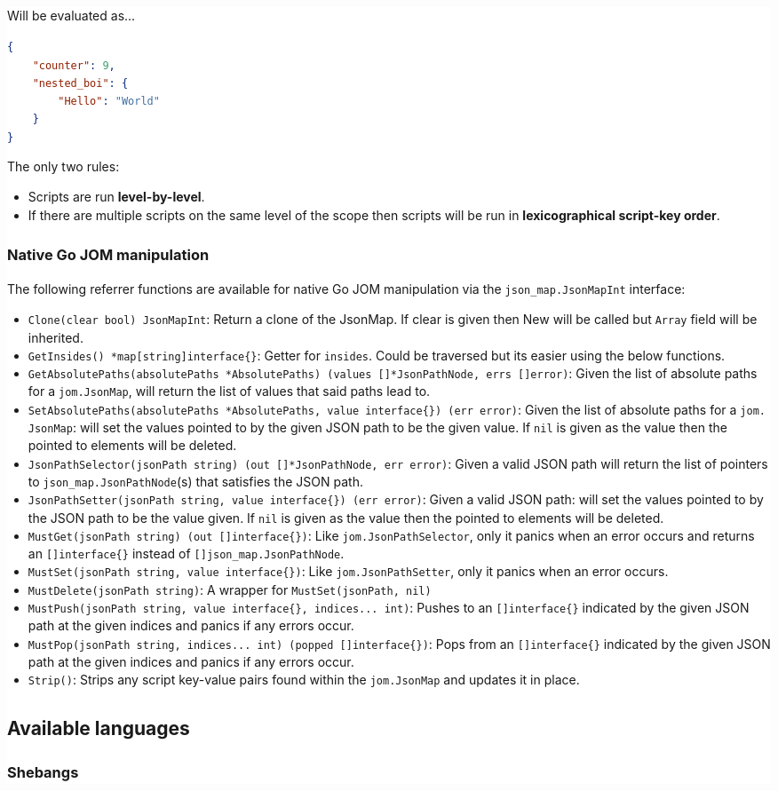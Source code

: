 Will be evaluated as...

```json
{
    "counter": 9,
    "nested_boi": {
        "Hello": "World"
    }
}
```

The only two rules:
- Scripts are run **level-by-level**.
- If there are multiple scripts on the same level of the scope then scripts will be run in **lexicographical script-key
order**.

### Native Go JOM manipulation

The following referrer functions are available for native Go JOM manipulation via the `json_map.JsonMapInt` interface:
- `Clone(clear bool) JsonMapInt`: Return a clone of the JsonMap. If clear is given then New will be called but `Array` field will be inherited.
- `GetInsides() *map[string]interface{}`: Getter for `insides`. Could be traversed but its easier using the below functions.
- `GetAbsolutePaths(absolutePaths *AbsolutePaths) (values []*JsonPathNode, errs []error)`: Given the list of absolute paths for a `jom.JsonMap`, will return the list of values that said paths lead to.
- `SetAbsolutePaths(absolutePaths *AbsolutePaths, value interface{}) (err error)`: Given the list of absolute paths for a `jom.JsonMap`: will set the values pointed to by the given JSON path to be the given value. If `nil` is given as the value then the pointed to elements will be deleted.
- `JsonPathSelector(jsonPath string) (out []*JsonPathNode, err error)`: Given a valid JSON path will return the list of pointers to `json_map.JsonPathNode`(s) that satisfies the JSON path.
- `JsonPathSetter(jsonPath string, value interface{}) (err error)`: Given a valid JSON path: will set the values pointed to by the JSON path to be the value given. If `nil` is given as the value then the pointed to elements will be deleted.
- `MustGet(jsonPath string) (out []interface{})`: Like `jom.JsonPathSelector`, only it panics when an error occurs and returns an `[]interface{}` instead of `[]json_map.JsonPathNode`.
- `MustSet(jsonPath string, value interface{})`: Like `jom.JsonPathSetter`, only it panics when an error occurs.
- `MustDelete(jsonPath string)`: A wrapper for `MustSet(jsonPath, nil)`
- `MustPush(jsonPath string, value interface{}, indices... int)`: Pushes to an `[]interface{}` indicated by the given JSON path at the given indices and panics if any errors occur.
- `MustPop(jsonPath string, indices... int) (popped []interface{})`: Pops from an `[]interface{}` indicated by the given JSON path at the given indices and panics if any errors occur.
- `Strip()`: Strips any script key-value pairs found within the `jom.JsonMap` and updates it in place.

## Available languages

### Shebangs
